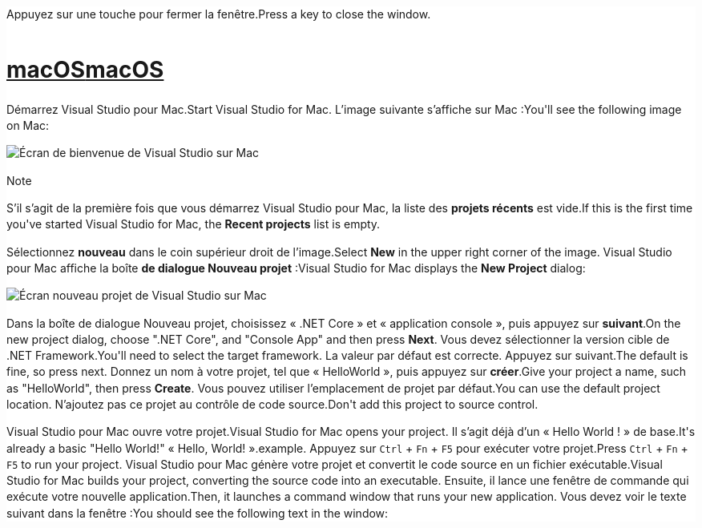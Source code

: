 <span data-ttu-id="79ffb-126">Appuyez sur une touche pour fermer la fenêtre.</span><span class="sxs-lookup"><span data-stu-id="79ffb-126">Press a key to close the window.</span></span>

# <a name="macostabmacos"></a>[<span data-ttu-id="79ffb-127">macOS</span><span class="sxs-lookup"><span data-stu-id="79ffb-127">macOS</span></span>](#tab/macos)

<span data-ttu-id="79ffb-128">Démarrez Visual Studio pour Mac.</span><span class="sxs-lookup"><span data-stu-id="79ffb-128">Start Visual Studio for Mac.</span></span> <span data-ttu-id="79ffb-129">L’image suivante s’affiche sur Mac :</span><span class="sxs-lookup"><span data-stu-id="79ffb-129">You'll see the following image on Mac:</span></span>

![Écran de bienvenue de Visual Studio sur Mac](./media/hello-world-your-first-program/visual-studio-mac-start-screen.png)

> [!NOTE]
> <span data-ttu-id="79ffb-131">S’il s’agit de la première fois que vous démarrez Visual Studio pour Mac, la liste des **projets récents** est vide.</span><span class="sxs-lookup"><span data-stu-id="79ffb-131">If this is the first time you've started Visual Studio for Mac, the **Recent projects** list is empty.</span></span>

<span data-ttu-id="79ffb-132">Sélectionnez **nouveau** dans le coin supérieur droit de l’image.</span><span class="sxs-lookup"><span data-stu-id="79ffb-132">Select **New** in the upper right corner of the image.</span></span> <span data-ttu-id="79ffb-133">Visual Studio pour Mac affiche la boîte **de dialogue Nouveau projet** :</span><span class="sxs-lookup"><span data-stu-id="79ffb-133">Visual Studio for Mac displays the **New Project** dialog:</span></span>

![Écran nouveau projet de Visual Studio sur Mac](./media/hello-world-your-first-program/visual-studio-mac-new-project.png)

<span data-ttu-id="79ffb-135">Dans la boîte de dialogue Nouveau projet, choisissez « .NET Core » et « application console », puis appuyez sur **suivant**.</span><span class="sxs-lookup"><span data-stu-id="79ffb-135">On the new project dialog, choose ".NET Core", and "Console App" and then press **Next**.</span></span> <span data-ttu-id="79ffb-136">Vous devez sélectionner la version cible de .NET Framework.</span><span class="sxs-lookup"><span data-stu-id="79ffb-136">You'll need to select the target framework.</span></span> <span data-ttu-id="79ffb-137">La valeur par défaut est correcte. Appuyez sur suivant.</span><span class="sxs-lookup"><span data-stu-id="79ffb-137">The default is fine, so press next.</span></span> <span data-ttu-id="79ffb-138">Donnez un nom à votre projet, tel que « HelloWorld », puis appuyez sur **créer**.</span><span class="sxs-lookup"><span data-stu-id="79ffb-138">Give your project a name, such as "HelloWorld", then press **Create**.</span></span> <span data-ttu-id="79ffb-139">Vous pouvez utiliser l’emplacement de projet par défaut.</span><span class="sxs-lookup"><span data-stu-id="79ffb-139">You can use the default project location.</span></span> <span data-ttu-id="79ffb-140">N’ajoutez pas ce projet au contrôle de code source.</span><span class="sxs-lookup"><span data-stu-id="79ffb-140">Don't add this project to source control.</span></span>

<span data-ttu-id="79ffb-141">Visual Studio pour Mac ouvre votre projet.</span><span class="sxs-lookup"><span data-stu-id="79ffb-141">Visual Studio for Mac opens your project.</span></span> <span data-ttu-id="79ffb-142">Il s’agit déjà d’un « Hello World ! » de base.</span><span class="sxs-lookup"><span data-stu-id="79ffb-142">It's already a basic "Hello World!"</span></span> <span data-ttu-id="79ffb-143">« Hello, World! ».</span><span class="sxs-lookup"><span data-stu-id="79ffb-143">example.</span></span> <span data-ttu-id="79ffb-144">Appuyez sur `Ctrl` + `Fn` + `F5` pour exécuter votre projet.</span><span class="sxs-lookup"><span data-stu-id="79ffb-144">Press `Ctrl` + `Fn` + `F5` to run your project.</span></span> <span data-ttu-id="79ffb-145">Visual Studio pour Mac génère votre projet et convertit le code source en un fichier exécutable.</span><span class="sxs-lookup"><span data-stu-id="79ffb-145">Visual Studio for Mac builds your project, converting the source code into an executable.</span></span> <span data-ttu-id="79ffb-146">Ensuite, il lance une fenêtre de commande qui exécute votre nouvelle application.</span><span class="sxs-lookup"><span data-stu-id="79ffb-146">Then, it launches a command window that runs your new application.</span></span> <span data-ttu-id="79ffb-147">Vous devez voir le texte suivant dans la fenêtre :</span><span class="sxs-lookup"><span data-stu-id="79ffb-147">You should see the following text in the window:</span></span>
